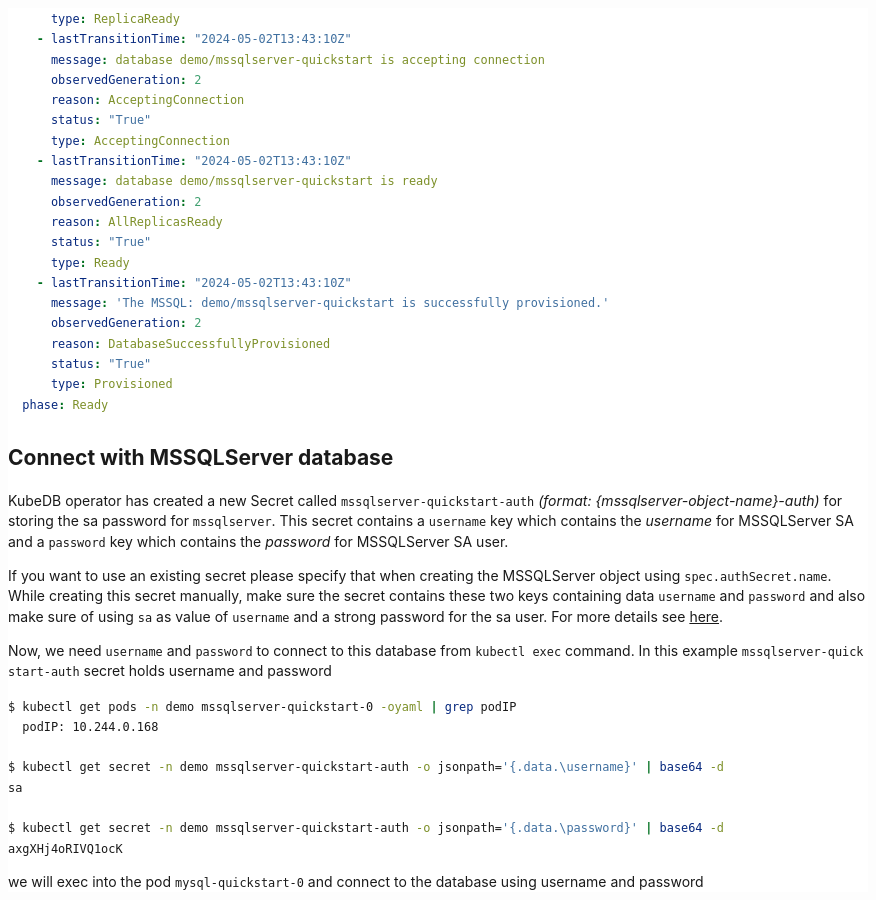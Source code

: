 ```yaml
      type: ReplicaReady
    - lastTransitionTime: "2024-05-02T13:43:10Z"
      message: database demo/mssqlserver-quickstart is accepting connection
      observedGeneration: 2
      reason: AcceptingConnection
      status: "True"
      type: AcceptingConnection
    - lastTransitionTime: "2024-05-02T13:43:10Z"
      message: database demo/mssqlserver-quickstart is ready
      observedGeneration: 2
      reason: AllReplicasReady
      status: "True"
      type: Ready
    - lastTransitionTime: "2024-05-02T13:43:10Z"
      message: 'The MSSQL: demo/mssqlserver-quickstart is successfully provisioned.'
      observedGeneration: 2
      reason: DatabaseSuccessfullyProvisioned
      status: "True"
      type: Provisioned
  phase: Ready

```

## Connect with MSSQLServer database

KubeDB operator has created a new Secret called `mssqlserver-quickstart-auth` *(format: {mssqlserver-object-name}-auth)* for storing the sa password for `mssqlserver`. This secret contains a `username` key which contains the *username* for MSSQLServer SA and a `password` key which contains the *password* for MSSQLServer SA user.

If you want to use an existing secret please specify that when creating the MSSQLServer object using `spec.authSecret.name`. While creating this secret manually, make sure the secret contains these two keys containing data `username` and `password` and also make sure of using `sa` as value of `username` and a strong password for the sa user. For more details see [here](/docs/guides/mysql/concepts/database/index.md#specdatabasesecret).

Now, we need `username` and `password` to connect to this database from `kubectl exec` command. In this example  `mssqlserver-quickstart-auth` secret holds username and password

```bash
$ kubectl get pods -n demo mssqlserver-quickstart-0 -oyaml | grep podIP
  podIP: 10.244.0.168

$ kubectl get secret -n demo mssqlserver-quickstart-auth -o jsonpath='{.data.\username}' | base64 -d
sa

$ kubectl get secret -n demo mssqlserver-quickstart-auth -o jsonpath='{.data.\password}' | base64 -d
axgXHj4oRIVQ1ocK
```
we will exec into the pod `mysql-quickstart-0` and connect to the database using username and password

